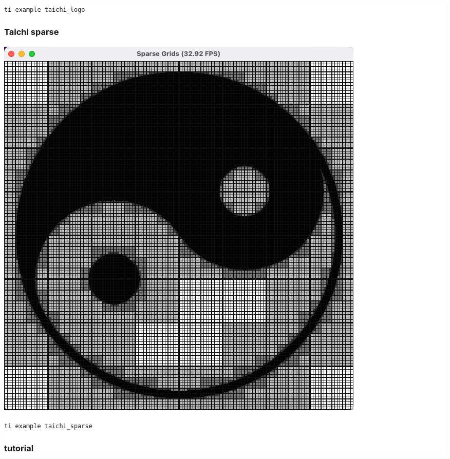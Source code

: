 ```bash
ti example taichi_logo
```

### Taichi sparse

![Taichi sparse](/assets/images/体验%20Taichi（太极）编程语言/taichi_sparse.png)

```bash
ti example taichi_sparse
```

### tutorial

